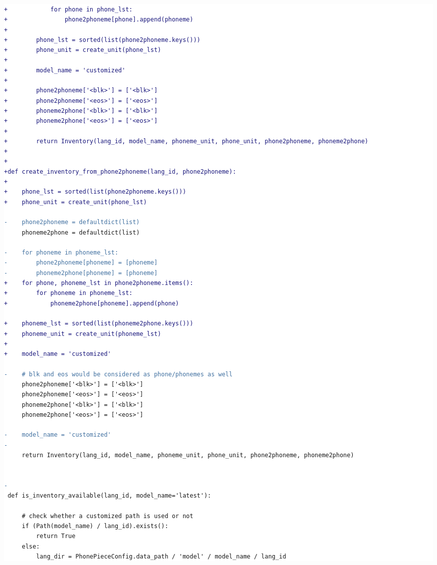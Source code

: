 ```diff
+            for phone in phone_lst:
+                phone2phoneme[phone].append(phoneme)
+
+        phone_lst = sorted(list(phone2phoneme.keys()))
+        phone_unit = create_unit(phone_lst)
+
+        model_name = 'customized'
+
+        phone2phoneme['<blk>'] = ['<blk>']
+        phone2phoneme['<eos>'] = ['<eos>']
+        phoneme2phone['<blk>'] = ['<blk>']
+        phoneme2phone['<eos>'] = ['<eos>']
+
+        return Inventory(lang_id, model_name, phoneme_unit, phone_unit, phone2phoneme, phoneme2phone)
+
+
+def create_inventory_from_phone2phoneme(lang_id, phone2phoneme):
+
+    phone_lst = sorted(list(phone2phoneme.keys()))
+    phone_unit = create_unit(phone_lst)
 
-    phone2phoneme = defaultdict(list)
     phoneme2phone = defaultdict(list)
 
-    for phoneme in phoneme_lst:
-        phone2phoneme[phoneme] = [phoneme]
-        phoneme2phone[phoneme] = [phoneme]
+    for phone, phoneme_lst in phone2phoneme.items():
+        for phoneme in phoneme_lst:
+            phoneme2phone[phoneme].append(phone)
 
+    phoneme_lst = sorted(list(phoneme2phone.keys()))
+    phoneme_unit = create_unit(phoneme_lst)
+
+    model_name = 'customized'
 
-    # blk and eos would be considered as phone/phonemes as well
     phone2phoneme['<blk>'] = ['<blk>']
     phone2phoneme['<eos>'] = ['<eos>']
     phoneme2phone['<blk>'] = ['<blk>']
     phoneme2phone['<eos>'] = ['<eos>']
 
-    model_name = 'customized'
-
     return Inventory(lang_id, model_name, phoneme_unit, phone_unit, phone2phoneme, phoneme2phone)
 
 
-
 def is_inventory_available(lang_id, model_name='latest'):
 
     # check whether a customized path is used or not
     if (Path(model_name) / lang_id).exists():
         return True
     else:
         lang_dir = PhonePieceConfig.data_path / 'model' / model_name / lang_id
```
